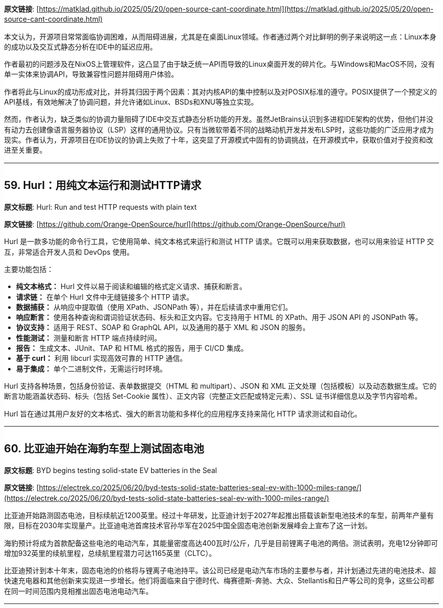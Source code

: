 **原文链接**: [https://matklad.github.io/2025/05/20/open-source-cant-coordinate.html](https://matklad.github.io/2025/05/20/open-source-cant-coordinate.html)

本文认为，开源项目常常面临协调困难，从而阻碍进展，尤其是在桌面Linux领域。作者通过两个对比鲜明的例子来说明这一点：Linux本身的成功以及交互式静态分析在IDE中的延迟应用。

作者最初的问题涉及在NixOS上管理软件，这凸显了由于缺乏统一API而导致的Linux桌面开发的碎片化。与Windows和MacOS不同，没有单一实体来协调API，导致兼容性问题并阻碍用户体验。

作者将此与Linux的成功形成对比，并将其归因于两个因素：其对内核API的集中控制以及对POSIX标准的遵守。POSIX提供了一个预定义的API基线，有效地解决了协调问题，并允许诸如Linux、BSDs和XNU等独立实现。

然而，作者认为，缺乏类似的协调力量阻碍了IDE中交互式静态分析功能的开发。虽然JetBrains认识到多进程IDE架构的优势，但他们并没有动力去创建像语言服务器协议（LSP）这样的通用协议。只有当微软带着不同的战略动机开发并发布LSP时，这些功能的广泛应用才成为现实。作者认为，开源项目在IDE协议的协调上失败了十年，这突显了开源模式中固有的协调挑战，在开源模式中，获取价值对于投资和改进至关重要。

---

## 59. Hurl：用纯文本运行和测试HTTP请求

**原文标题**: Hurl: Run and test HTTP requests with plain text

**原文链接**: [https://github.com/Orange-OpenSource/hurl](https://github.com/Orange-OpenSource/hurl)

Hurl 是一款多功能的命令行工具，它使用简单、纯文本格式来运行和测试 HTTP 请求。它既可以用来获取数据，也可以用来验证 HTTP 交互，非常适合开发人员和 DevOps 使用。

主要功能包括：

*   **纯文本格式：** Hurl 文件以易于阅读和编辑的格式定义请求、捕获和断言。
*   **请求链：** 在单个 Hurl 文件中无缝链接多个 HTTP 请求。
*   **数据捕获：** 从响应中提取值（使用 XPath、JSONPath 等），并在后续请求中重用它们。
*   **响应断言：** 使用各种查询和谓词验证状态码、标头和正文内容。它支持用于 HTML 的 XPath、用于 JSON API 的 JSONPath 等。
*   **协议支持：** 适用于 REST、SOAP 和 GraphQL API，以及通用的基于 XML 和 JSON 的服务。
*   **性能测试：** 测量和断言 HTTP 端点持续时间。
*   **报告：** 生成文本、JUnit、TAP 和 HTML 格式的报告，用于 CI/CD 集成。
*   **基于 curl：** 利用 libcurl 实现高效可靠的 HTTP 通信。
*   **易于集成：** 单个二进制文件，无需运行时环境。

Hurl 支持各种场景，包括身份验证、表单数据提交（HTML 和 multipart）、JSON 和 XML 正文处理（包括模板）以及动态数据生成。它的断言功能涵盖状态码、标头（包括 Set-Cookie 属性）、正文内容（完整正文匹配或特定元素）、SSL 证书详细信息以及字节内容哈希。

Hurl 旨在通过其用户友好的文本格式、强大的断言功能和多样化的应用程序支持来简化 HTTP 请求测试和自动化。

---

## 60. 比亚迪开始在海豹车型上测试固态电池

**原文标题**: BYD begins testing solid-state EV batteries in the Seal

**原文链接**: [https://electrek.co/2025/06/20/byd-tests-solid-state-batteries-seal-ev-with-1000-miles-range/](https://electrek.co/2025/06/20/byd-tests-solid-state-batteries-seal-ev-with-1000-miles-range/)

比亚迪开始路测固态电池，目标续航近1200英里。经过十年研发，比亚迪计划于2027年起推出搭载该新型电池技术的车型，前两年产量有限，目标在2030年实现量产。比亚迪电池首席技术官孙华军在2025中国全固态电池创新发展峰会上宣布了这一计划。

海豹预计将成为首款配备这些电池的电动汽车，其能量密度高达400瓦时/公斤，几乎是目前锂离子电池的两倍。测试表明，充电12分钟即可增加932英里的续航里程，总续航里程潜力可达1165英里（CLTC）。

比亚迪预计到本十年末，固态电池的价格将与锂离子电池持平。该公司已经是电动汽车市场的主要参与者，并计划通过先进的电池技术、超快速充电器和其他创新来实现进一步增长。他们将面临来自宁德时代、梅赛德斯-奔驰、大众、Stellantis和日产等公司的竞争，这些公司都在同一时间范围内竞相推出固态电池电动汽车。

---